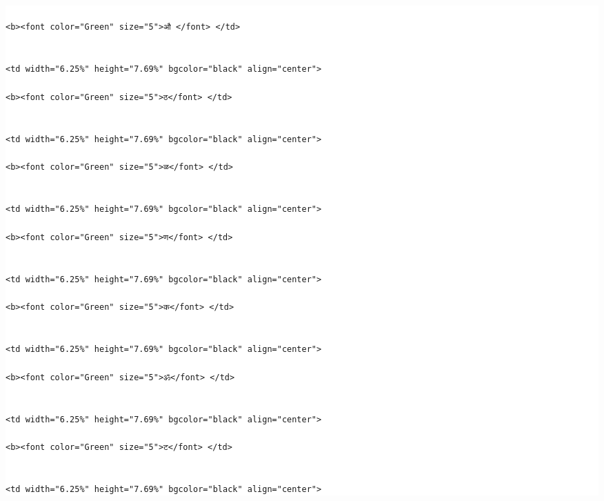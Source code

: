                                                                                                                                                                                                                                                                                                                                                                   <b><font color="Green" size="5">औ </font> </td>

                                                                                                                                                                                                                                                                                                                                                                  <td width="6.25%" height="7.69%" bgcolor="black" align="center">
                                                                                                                                                                                                                                                                                                                                                                    <b><font color="Green" size="5">ठ</font> </td>

                                                                                                                                                                                                                                                                                                                                                                    <td width="6.25%" height="7.69%" bgcolor="black" align="center">
                                                                                                                                                                                                                                                                                                                                                                      <b><font color="Green" size="5">ळ‍</font> </td>

                                                                                                                                                                                                                                                                                                                                                                      <td width="6.25%" height="7.69%" bgcolor="black" align="center">
                                                                                                                                                                                                                                                                                                                                                                        <b><font color="Green" size="5">ण</font> </td>

                                                                                                                                                                                                                                                                                                                                                                        <td width="6.25%" height="7.69%" bgcolor="black" align="center">
                                                                                                                                                                                                                                                                                                                                                                          <b><font color="Green" size="5">क</font> </td>

                                                                                                                                                                                                                                                                                                                                                                          <td width="6.25%" height="7.69%" bgcolor="black" align="center">
                                                                                                                                                                                                                                                                                                                                                                            <b><font color="Green" size="5">ॐ</font> </td>

                                                                                                                                                                                                                                                                                                                                                                            <td width="6.25%" height="7.69%" bgcolor="black" align="center">
                                                                                                                                                                                                                                                                                                                                                                              <b><font color="Green" size="5">ट</font> </td>

                                                                                                                                                                                                                                                                                                                                                                              <td width="6.25%" height="7.69%" bgcolor="black" align="center">